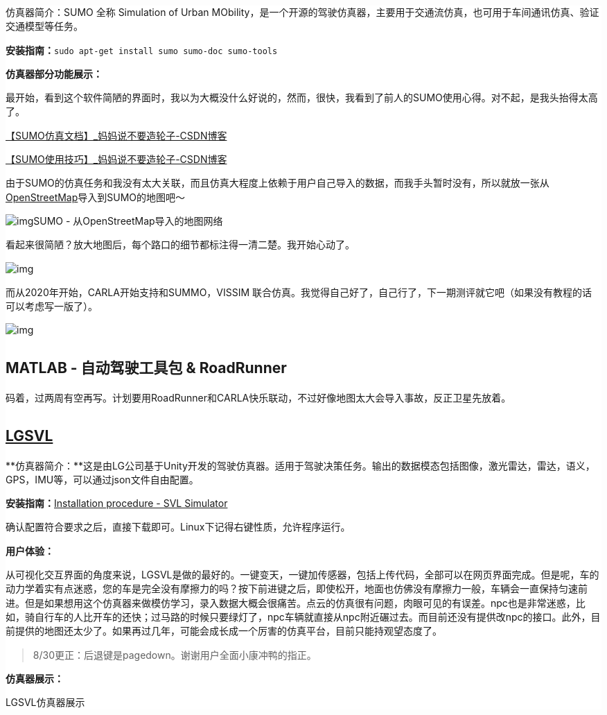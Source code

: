 仿真器简介：SUMO 全称 Simulation of Urban MObility，是一个开源的驾驶仿真器，主要用于交通流仿真，也可用于车间通讯仿真、验证交通模型等任务。

**安装指南：**`sudo apt-get install sumo sumo-doc sumo-tools`

**仿真器部分功能展示：**

最开始，看到这个软件简陋的界面时，我以为大概没什么好说的，然而，很快，我看到了前人的SUMO使用心得。对不起，是我头抬得太高了。

[【SUMO仿真文档】_妈妈说不要造轮子-CSDN博客](https://link.zhihu.com/?target=https%3A//blog.csdn.net/renguoqing1001/category_6411654.html)

[【SUMO使用技巧】_妈妈说不要造轮子-CSDN博客](https://link.zhihu.com/?target=https%3A//blog.csdn.net/renguoqing1001/category_6640339.html)

由于SUMO的仿真任务和我没有太大关联，而且仿真大程度上依赖于用户自己导入的数据，而我手头暂时没有，所以就放一张从[OpenStreetMap](https://link.zhihu.com/?target=https%3A//www.openstreetmap.org/)导入到SUMO的地图吧～

![img](https://pic4.zhimg.com/80/v2-c06e0bbe72c024970eeeea392b1c48b3_1440w.jpg)SUMO - 从OpenStreetMap导入的地图网络

看起来很简陋？放大地图后，每个路口的细节都标注得一清二楚。我开始心动了。

![img](https://pic3.zhimg.com/80/v2-73505a174a5f4a7894551fc7341fdc12_1440w.jpg)

而从2020年开始，CARLA开始支持和SUMMO，VISSIM 联合仿真。我觉得自己好了，自己行了，下一期测评就它吧（如果没有教程的话可以考虑写一版了）。

![img](https://pic4.zhimg.com/80/v2-3ed984cfa959ebdfed3347aa32a075cf_1440w.jpg)

## MATLAB - 自动驾驶工具包 & RoadRunner

码着，过两周有空再写。计划要用RoadRunner和CARLA快乐联动，不过好像地图太大会导入事故，反正卫星先放着。

## [LGSVL](https://link.zhihu.com/?target=https%3A//www.svlsimulator.com/docs/)

**仿真器简介：**这是由LG公司基于Unity开发的驾驶仿真器。适用于驾驶决策任务。输出的数据模态包括图像，激光雷达，雷达，语义，GPS，IMU等，可以通过json文件自由配置。

**安装指南：**[Installation procedure - SVL Simulator](https://link.zhihu.com/?target=https%3A//www.svlsimulator.com/docs/installation-guide/installing-simulator/)

确认配置符合要求之后，直接下载即可。Linux下记得右键性质，允许程序运行。

**用户体验：**

从可视化交互界面的角度来说，LGSVL是做的最好的。一键变天，一键加传感器，包括上传代码，全部可以在网页界面完成。但是呢，车的动力学着实有点迷惑，您的车是完全没有摩擦力的吗？按下前进键之后，即使松开，地面也仿佛没有摩擦力一般，车辆会一直保持匀速前进。但是如果想用这个仿真器来做模仿学习，录入数据大概会很痛苦。点云的仿真很有问题，肉眼可见的有误差。npc也是非常迷惑，比如，骑自行车的人比开车的还快；过马路的时候只要绿灯了，npc车辆就直接从npc附近碾过去。而目前还没有提供改npc的接口。此外，目前提供的地图还太少了。如果再过几年，可能会成长成一个厉害的仿真平台，目前只能持观望态度了。

> 8/30更正：后退键是pagedown。谢谢用户全面小康冲鸭的指正。

**仿真器展示：**

<iframe title="video" src="https://video.zhihu.com/video/1414300505657372672?player=%7B%22autoplay%22%3Afalse%2C%22shouldShowPageFullScreenButton%22%3Atrue%7D" allowfullscreen="" frameborder="0" class="css-uwwqev" style="width: 688px; height: 387px;"></iframe>

LGSVL仿真器展示

